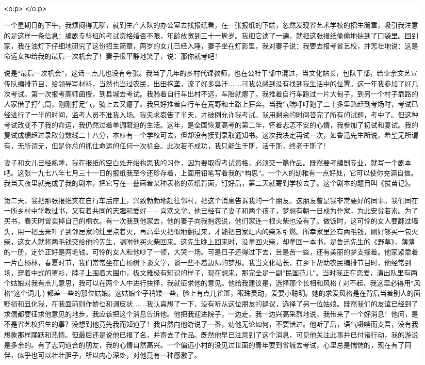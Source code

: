   <o:p>
  </o:p>
 </p>
 <p class="MsoNormal">
  <span lang="ZH-CN" style="font-family:宋体;mso-ascii-font-family:
Calibri;mso-ascii-theme-font:minor-latin;mso-fareast-font-family:宋体;mso-fareast-theme-font:
minor-fareast">
   一个星期日的下午，我烦闷得无聊，就到生产大队的办公室去找报纸看，在一张报纸的下端，忽然发现省艺术学校的招生简章，吸引我注意的是这样一条信息：编剧专科班的考试资格婚否不限，年龄放宽到三十一周岁。我把它读了一遍，就把这张报纸偷偷地揣到了口袋里。回到家，我在油灯下仔细地研究了这份招生简章，两岁的女儿已经入睡，妻子坐在灯影里，我对妻子说：我要去报考省艺校，并悲壮地说：这是命运女神给我的最后一次机会了！妻子很平静地笑了，说：那你就考吧！
  </span>
  <o:p>
  </o:p>
 </p>
 <p class="MsoNormal">
  <span lang="ZH-CN" style="font-family:宋体;mso-ascii-font-family:
Calibri;mso-ascii-theme-font:minor-latin;mso-fareast-font-family:宋体;mso-fareast-theme-font:
minor-fareast">
   说是“最后一次机会”，这话一点儿也没有夸张。我当了几年的乡村代课教师，也在公社干部中混过，当文化站长，包队干部，给业余文艺宣传队编排节目，给领导写材料，当然也当过农民，出田抱垄，流了好多臭汗……可我总感到没有找到我生活中的位置。这一年我参加了好几次考试。第一次报考高师函授，到县城去考试。我骑着自行车出村不远，车胎就瘪了，我推着自行车跑过一片大甸子，到另一个村子靠路的人家借了打气筒，刚刚打足气，骑上去又瘪了。我只好推着自行车在荒野和土路上狂奔。当我气喘吁吁跑了二十多里路赶到考场时，考试已经进行了一半的时间，监考人员不准我入场。我央求哀告了半天，才破例允许我考试。我用剩余的时间答完了所有的试题，考中了。但这种考试改变不了我的命运，我仍然过着单调窘迫的生活。这年，是全国恢复高考的第二年，怀着忐忑不安的心情，我参加了初试和复试。我的复试成绩超过录取分数线二十八分，本应有一个学校可去，但却没有接到录取通知书。这次我决定再试一次，如鲁迅先生所说，希望无所谓有，无所谓无，但是你总的抓住命运的任何一次机会。此次若不成功，我只能生于斯，活于斯，终老于斯了！
  </span>
  <o:p>
  </o:p>
 </p>
 <p class="MsoNormal">
  <span lang="ZH-CN" style="font-family:宋体;mso-ascii-font-family:
Calibri;mso-ascii-theme-font:minor-latin;mso-fareast-font-family:宋体;mso-fareast-theme-font:
minor-fareast">
   妻子和女儿已经熟睡，我在报纸的空白处开始构思我的习作，因为要取得考试资格，必须交一篇作品。既然要考编剧专业，就写一个剧本吧。这张一九七八年七月三十一日的报纸我至今还珍存着，上面用铅笔写着我的“构思”。一个人的幼稚有一点好处，它可以使你充满自信。我当天夜里就完成了我的剧本，把它写在一叠画着某种表格的黄纸背面，钉好后，第二天就寄到学校去了。这个剧本的题目叫《拔苗记》。
  </span>
  <o:p>
  </o:p>
 </p>
 <p class="MsoNormal">
  <span lang="ZH-CN" style="font-family:宋体;mso-ascii-font-family:
Calibri;mso-ascii-theme-font:minor-latin;mso-fareast-font-family:宋体;mso-fareast-theme-font:
minor-fareast">
   第二天，我把那张报纸夹在自行车后座上，兴致勃勃地赶往邻村，把这个消息告诉我的一个朋友。这朋友曾是我非常要好的同事。我们同在一所乡村中学教过书，又有着共同的志趣和爱好－－喜欢文学。他已经有了妻子和两个孩子，梦想有朝一日成为作家，为此安贫若素。为了买书，春天时曾卖掉自己的棉衣。有一次我到他家去，他的妻子向我抱怨说，他们家连一根火柴也没有了。做饭时，这可怜的女人要翻过墙头，用一把玉米叶子到邻居家的灶里点着火，再高举火把似地翻过来，才能把自家灶内的柴禾引燃。所幸家里还有两毛钱，刚好够买一包火柴，这女人就将两毛钱交给他的先生，嘱咐他买火柴回来。这先生晚上回来时，没拿回火柴，却拿回一本书，是鲁迅先生的《野草》，薄薄的一册，定价正好是两毛钱。可怜的女人和他吵了一顿，大哭一场。可是日子还得过下去，苦是苦一些，还有美丽的梦支撑着。他家紧靠着一片白杨林，春夏时节，我们常常坐在白杨树下谈文学，谈一些不着边际的梦想。我当文化站长，在乡下帮助农民编排节目时，他经常到场，穿着中式的罩衫，脖子上围着大围巾，极文雅极有知识的样子，现在想来，那完全是一副“民国范儿”。当时我正在恋爱，演出队里有两个姑娘对我有点儿意思，我可以在两个人中进行抉择，我就征求他的意见。他给我建议是，选择那个长相和风格
  </span>
  (
  <span lang="ZH-CN" style="font-family:宋体;mso-ascii-font-family:Calibri;mso-ascii-theme-font:
minor-latin;mso-fareast-font-family:宋体;mso-fareast-theme-font:minor-fareast">
   对不起，我这里必得用“风格”这个词儿
  </span>
  )
  <span lang="ZH-CN" style="font-family:宋体;mso-ascii-font-family:Calibri;mso-ascii-theme-font:
minor-latin;mso-fareast-font-family:宋体;mso-fareast-theme-font:minor-fareast">
   都差一些的那位姑娘。这姑娘个子稍矮一些，脸上有点儿雀斑，眼珠灵动，爱耍小聪明。她的求爱风格是在背后当着别人的面贬损和丑化我，在我面前则作娇乜和调皮状……我认真想了一下，没有听从这位朋友的建议，选择了另一位姑娘。既然我们的友谊已经到了求偶都要征求他意见的地步，我应该把这个消息告诉他。他把我迎进院子，一边走，我一边兴高采烈地说，我带来了一个好消息！他问，是不是省艺校招生的事？没想到他竟先我而知道了！我自然向他游说了一番，劝他无论如何，不要错过。他听了后，语气嗫嚅而支吾，没有我想象那样踊跃和热情。但最后还是说他已报了名，并寄去了作品。既然他早已注意到了这个消息，可见他关注此事并已付诸行动，我的游说是多余的。有了志同道合的朋友，我的心情自然高兴。一个偏远小村的没见过世面的青年要到省城去考试，心里总是惴惴的，现在有了同伴，似乎也可以壮壮胆子，所以内心深处，对他竟有一种感激了。
  </span>
  <o:p>
  </o:p>
 </p>